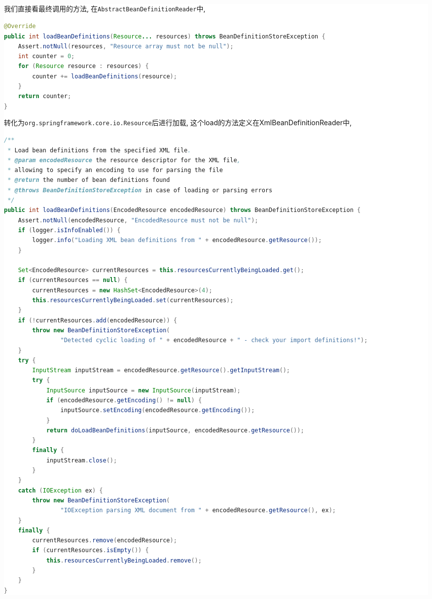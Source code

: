我们直接看最终调用的方法, 在```AbstractBeanDefinitionReader```中, 
```java
@Override
public int loadBeanDefinitions(Resource... resources) throws BeanDefinitionStoreException {
	Assert.notNull(resources, "Resource array must not be null");
	int counter = 0;
	for (Resource resource : resources) {
		counter += loadBeanDefinitions(resource);
	}
	return counter;
}
```
转化为```org.springframework.core.io.Resource```后进行加载, 这个load的方法定义在XmlBeanDefinitionReader中, 
```java
/**
 * Load bean definitions from the specified XML file.
 * @param encodedResource the resource descriptor for the XML file,
 * allowing to specify an encoding to use for parsing the file
 * @return the number of bean definitions found
 * @throws BeanDefinitionStoreException in case of loading or parsing errors
 */
public int loadBeanDefinitions(EncodedResource encodedResource) throws BeanDefinitionStoreException {
	Assert.notNull(encodedResource, "EncodedResource must not be null");
	if (logger.isInfoEnabled()) {
		logger.info("Loading XML bean definitions from " + encodedResource.getResource());
	}

	Set<EncodedResource> currentResources = this.resourcesCurrentlyBeingLoaded.get();
	if (currentResources == null) {
		currentResources = new HashSet<EncodedResource>(4);
		this.resourcesCurrentlyBeingLoaded.set(currentResources);
	}
	if (!currentResources.add(encodedResource)) {
		throw new BeanDefinitionStoreException(
				"Detected cyclic loading of " + encodedResource + " - check your import definitions!");
	}
	try {
		InputStream inputStream = encodedResource.getResource().getInputStream();
		try {
			InputSource inputSource = new InputSource(inputStream);
			if (encodedResource.getEncoding() != null) {
				inputSource.setEncoding(encodedResource.getEncoding());
			}
			return doLoadBeanDefinitions(inputSource, encodedResource.getResource());
		}
		finally {
			inputStream.close();
		}
	}
	catch (IOException ex) {
		throw new BeanDefinitionStoreException(
				"IOException parsing XML document from " + encodedResource.getResource(), ex);
	}
	finally {
		currentResources.remove(encodedResource);
		if (currentResources.isEmpty()) {
			this.resourcesCurrentlyBeingLoaded.remove();
		}
	}
}
```